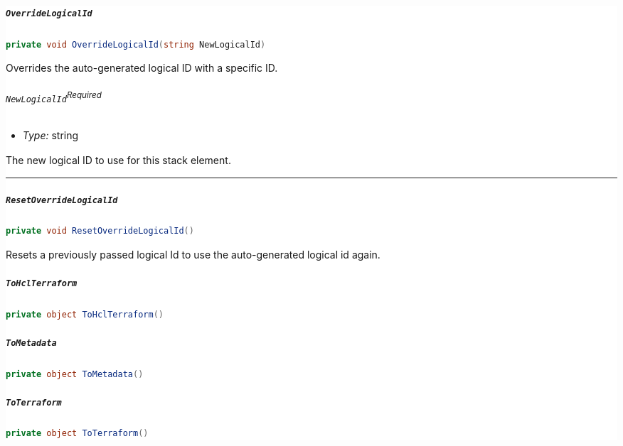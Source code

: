 ##### `OverrideLogicalId` <a name="OverrideLogicalId" id="rhizo-co-terraform-provider-oci.fleetAppsManagementSchedulerDefinition.FleetAppsManagementSchedulerDefinition.overrideLogicalId"></a>

```csharp
private void OverrideLogicalId(string NewLogicalId)
```

Overrides the auto-generated logical ID with a specific ID.

###### `NewLogicalId`<sup>Required</sup> <a name="NewLogicalId" id="rhizo-co-terraform-provider-oci.fleetAppsManagementSchedulerDefinition.FleetAppsManagementSchedulerDefinition.overrideLogicalId.parameter.newLogicalId"></a>

- *Type:* string

The new logical ID to use for this stack element.

---

##### `ResetOverrideLogicalId` <a name="ResetOverrideLogicalId" id="rhizo-co-terraform-provider-oci.fleetAppsManagementSchedulerDefinition.FleetAppsManagementSchedulerDefinition.resetOverrideLogicalId"></a>

```csharp
private void ResetOverrideLogicalId()
```

Resets a previously passed logical Id to use the auto-generated logical id again.

##### `ToHclTerraform` <a name="ToHclTerraform" id="rhizo-co-terraform-provider-oci.fleetAppsManagementSchedulerDefinition.FleetAppsManagementSchedulerDefinition.toHclTerraform"></a>

```csharp
private object ToHclTerraform()
```

##### `ToMetadata` <a name="ToMetadata" id="rhizo-co-terraform-provider-oci.fleetAppsManagementSchedulerDefinition.FleetAppsManagementSchedulerDefinition.toMetadata"></a>

```csharp
private object ToMetadata()
```

##### `ToTerraform` <a name="ToTerraform" id="rhizo-co-terraform-provider-oci.fleetAppsManagementSchedulerDefinition.FleetAppsManagementSchedulerDefinition.toTerraform"></a>

```csharp
private object ToTerraform()
```
